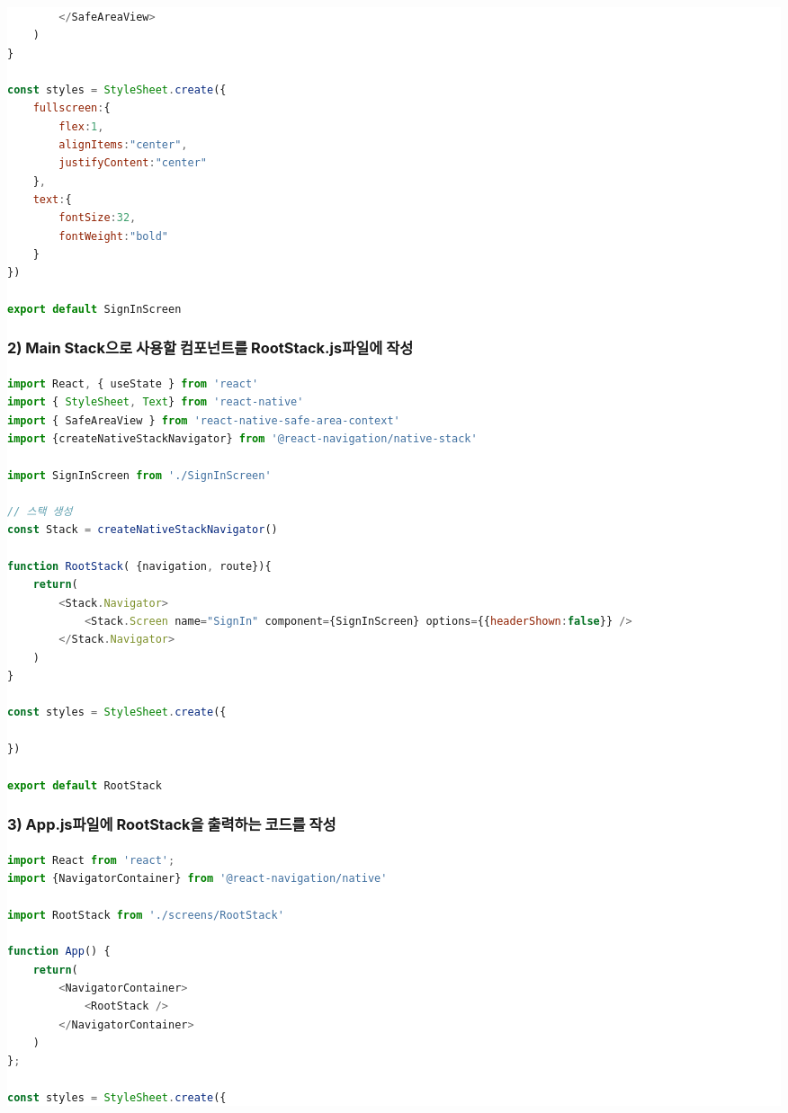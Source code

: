 ```javascript
        </SafeAreaView>
    )
}

const styles = StyleSheet.create({
    fullscreen:{
        flex:1,
        alignItems:"center",
        justifyContent:"center"
    },
    text:{
        fontSize:32,
        fontWeight:"bold"
    }
})

export default SignInScreen
```  

### 2) Main Stack으로 사용할 컴포넌트를 RootStack.js파일에 작성  
```javascript
import React, { useState } from 'react'
import { StyleSheet, Text} from 'react-native'
import { SafeAreaView } from 'react-native-safe-area-context'
import {createNativeStackNavigator} from '@react-navigation/native-stack'

import SignInScreen from './SignInScreen'

// 스택 생성
const Stack = createNativeStackNavigator()

function RootStack( {navigation, route}){
    return(
        <Stack.Navigator>
            <Stack.Screen name="SignIn" component={SignInScreen} options={{headerShown:false}} />
        </Stack.Navigator>
    )
}

const styles = StyleSheet.create({
    
})

export default RootStack
```  

### 3) App.js파일에 RootStack을 출력하는 코드를 작성  
```javascript
import React from 'react';
import {NavigatorContainer} from '@react-navigation/native'

import RootStack from './screens/RootStack'

function App() {
    return(
        <NavigatorContainer>
            <RootStack />
        </NavigatorContainer>
    )
};

const styles = StyleSheet.create({

```